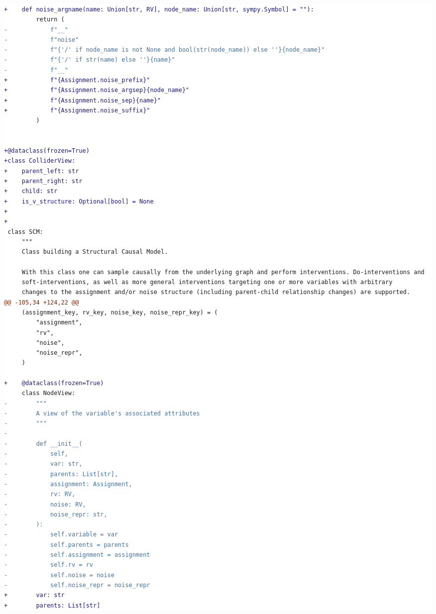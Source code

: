 ```diff
+    def noise_argname(name: Union[str, RV], node_name: Union[str, sympy.Symbol] = ""):
         return (
-            f"__"
-            f"noise"
-            f"{'/' if node_name is not None and bool(str(node_name)) else ''}{node_name}"
-            f"{'/' if str(name) else ''}{name}"
-            f"__"
+            f"{Assignment.noise_prefix}"
+            f"{Assignment.noise_argsep}{node_name}"
+            f"{Assignment.noise_sep}{name}"
+            f"{Assignment.noise_suffix}"
         )
 
 
+@dataclass(frozen=True)
+class ColliderView:
+    parent_left: str
+    parent_right: str
+    child: str
+    is_v_structure: Optional[bool] = None
+
+
 class SCM:
     """
     Class building a Structural Causal Model.
 
     With this class one can sample causally from the underlying graph and perform interventions. Do-interventions and
     soft-interventions, as well as more general interventions targeting one or more variables with arbitrary
     changes to the assignment and/or noise structure (including parent-child relationship changes) are supported.
@@ -105,34 +124,22 @@
     (assignment_key, rv_key, noise_key, noise_repr_key) = (
         "assignment",
         "rv",
         "noise",
         "noise_repr",
     )
 
+    @dataclass(frozen=True)
     class NodeView:
-        """
-        A view of the variable's associated attributes
-        """
-
-        def __init__(
-            self,
-            var: str,
-            parents: List[str],
-            assignment: Assignment,
-            rv: RV,
-            noise: RV,
-            noise_repr: str,
-        ):
-            self.variable = var
-            self.parents = parents
-            self.assignment = assignment
-            self.rv = rv
-            self.noise = noise
-            self.noise_repr = noise_repr
+        var: str
+        parents: List[str]
```